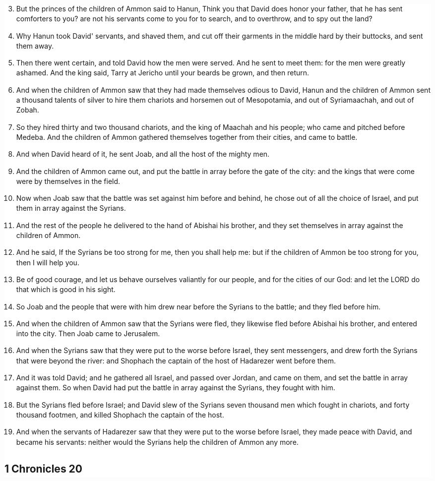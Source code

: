 3. But the princes of the children of Ammon said to Hanun, Think you that David does honor your father, that he has sent comforters to you?  are not his servants come to you for to search, and to overthrow, and to spy out the land?

4. Why Hanun took David' servants, and shaved them, and cut off their garments in the middle hard by their buttocks, and sent them away.

5. Then there went certain, and told David how the men were served. And he sent to meet them: for the men were greatly ashamed. And the king said, Tarry at Jericho until your beards be grown, and then return.

6. And when the children of Ammon saw that they had made themselves odious to David, Hanun and the children of Ammon sent a thousand talents of silver to hire them chariots and horsemen out of Mesopotamia, and out of Syriamaachah, and out of Zobah.

7. So they hired thirty and two thousand chariots, and the king of Maachah and his people; who came and pitched before Medeba. And the children of Ammon gathered themselves together from their cities, and came to battle.

8. And when David heard of it, he sent Joab, and all the host of the mighty men.

9. And the children of Ammon came out, and put the battle in array before the gate of the city: and the kings that were come were by themselves in the field.

10. Now when Joab saw that the battle was set against him before and behind, he chose out of all the choice of Israel, and put them in array against the Syrians.

11. And the rest of the people he delivered to the hand of Abishai his brother, and they set themselves in array against the children of Ammon.

12. And he said, If the Syrians be too strong for me, then you shall help me: but if the children of Ammon be too strong for you, then I will help you.

13. Be of good courage, and let us behave ourselves valiantly for our people, and for the cities of our God: and let the LORD do that which is good in his sight.

14. So Joab and the people that were with him drew near before the Syrians to the battle; and they fled before him.

15. And when the children of Ammon saw that the Syrians were fled, they likewise fled before Abishai his brother, and entered into the city. Then Joab came to Jerusalem.

16. And when the Syrians saw that they were put to the worse before Israel, they sent messengers, and drew forth the Syrians that were beyond the river: and Shophach the captain of the host of Hadarezer went before them.

17. And it was told David; and he gathered all Israel, and passed over Jordan, and came on them, and set the battle in array against them. So when David had put the battle in array against the Syrians, they fought with him.

18. But the Syrians fled before Israel; and David slew of the Syrians seven thousand men which fought in chariots, and forty thousand footmen, and killed Shophach the captain of the host.

19. And when the servants of Hadarezer saw that they were put to the worse before Israel, they made peace with David, and became his servants: neither would the Syrians help the children of Ammon any more.

## 1 Chronicles 20
